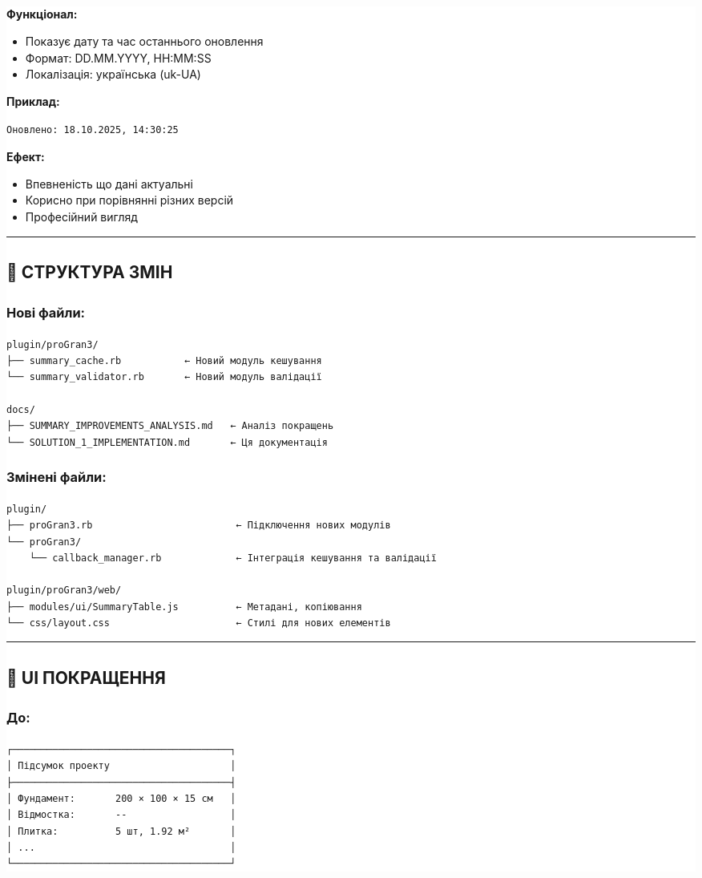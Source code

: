 **Функціонал:**
- Показує дату та час останнього оновлення
- Формат: DD.MM.YYYY, HH:MM:SS
- Локалізація: українська (uk-UA)

**Приклад:**
```
Оновлено: 18.10.2025, 14:30:25
```

**Ефект:**
- Впевненість що дані актуальні
- Корисно при порівнянні різних версій
- Професійний вигляд

---

## 📁 СТРУКТУРА ЗМІН

### Нові файли:

```
plugin/proGran3/
├── summary_cache.rb           ← Новий модуль кешування
└── summary_validator.rb       ← Новий модуль валідації

docs/
├── SUMMARY_IMPROVEMENTS_ANALYSIS.md   ← Аналіз покращень
└── SOLUTION_1_IMPLEMENTATION.md       ← Ця документація
```

### Змінені файли:

```
plugin/
├── proGran3.rb                         ← Підключення нових модулів
└── proGran3/
    └── callback_manager.rb             ← Інтеграція кешування та валідації

plugin/proGran3/web/
├── modules/ui/SummaryTable.js          ← Метадані, копіювання
└── css/layout.css                      ← Стилі для нових елементів
```

---

## 🎨 UI ПОКРАЩЕННЯ

### До:
```
┌──────────────────────────────────────┐
│ Підсумок проекту                     │
├──────────────────────────────────────┤
│ Фундамент:       200 × 100 × 15 см   │
│ Відмостка:       --                  │
│ Плитка:          5 шт, 1.92 м²       │
│ ...                                  │
└──────────────────────────────────────┘
```
